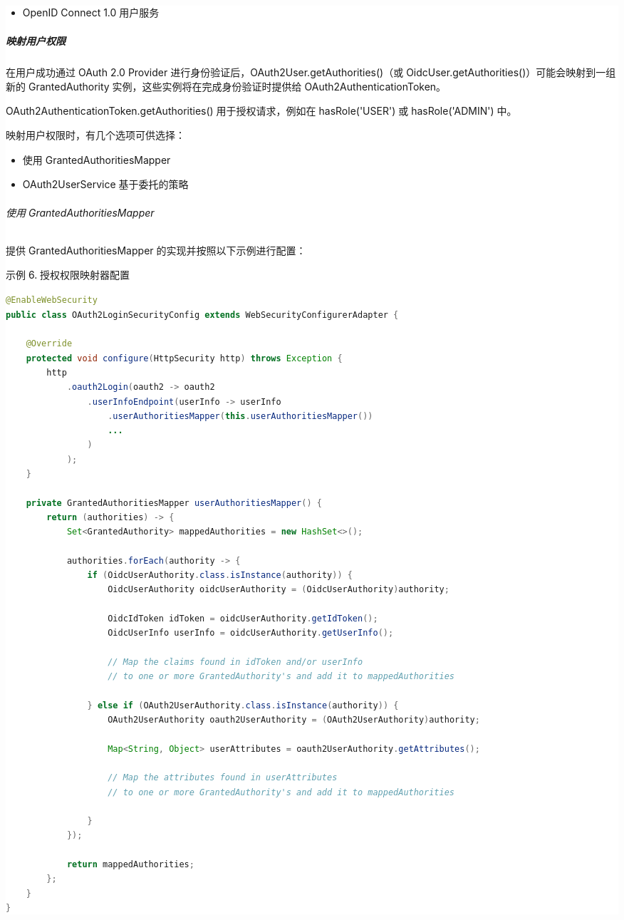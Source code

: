 * OpenID Connect 1.0 用户服务

#####  映射用户权限

在用户成功通过 OAuth 2.0 Provider 进行身份验证后，OAuth2User.getAuthorities()（或 OidcUser.getAuthorities()）可能会映射到一组新的 GrantedAuthority 实例，这些实例将在完成身份验证时提供给 OAuth2AuthenticationToken。

OAuth2AuthenticationToken.getAuthorities() 用于授权请求，例如在 hasRole('USER') 或 hasRole('ADMIN') 中。

映射用户权限时，有几个选项可供选择：

* 使用 GrantedAuthoritiesMapper

* OAuth2UserService 基于委托的策略

###### 使用 GrantedAuthoritiesMapper

提供 GrantedAuthoritiesMapper 的实现并按照以下示例进行配置：

示例 6. 授权权限映射器配置

```java
@EnableWebSecurity
public class OAuth2LoginSecurityConfig extends WebSecurityConfigurerAdapter {

	@Override
	protected void configure(HttpSecurity http) throws Exception {
		http
			.oauth2Login(oauth2 -> oauth2
			    .userInfoEndpoint(userInfo -> userInfo
			        .userAuthoritiesMapper(this.userAuthoritiesMapper())
			        ...
			    )
			);
	}

	private GrantedAuthoritiesMapper userAuthoritiesMapper() {
		return (authorities) -> {
			Set<GrantedAuthority> mappedAuthorities = new HashSet<>();

			authorities.forEach(authority -> {
				if (OidcUserAuthority.class.isInstance(authority)) {
					OidcUserAuthority oidcUserAuthority = (OidcUserAuthority)authority;

					OidcIdToken idToken = oidcUserAuthority.getIdToken();
					OidcUserInfo userInfo = oidcUserAuthority.getUserInfo();

					// Map the claims found in idToken and/or userInfo
					// to one or more GrantedAuthority's and add it to mappedAuthorities

				} else if (OAuth2UserAuthority.class.isInstance(authority)) {
					OAuth2UserAuthority oauth2UserAuthority = (OAuth2UserAuthority)authority;

					Map<String, Object> userAttributes = oauth2UserAuthority.getAttributes();

					// Map the attributes found in userAttributes
					// to one or more GrantedAuthority's and add it to mappedAuthorities

				}
			});

			return mappedAuthorities;
		};
	}
}
```
